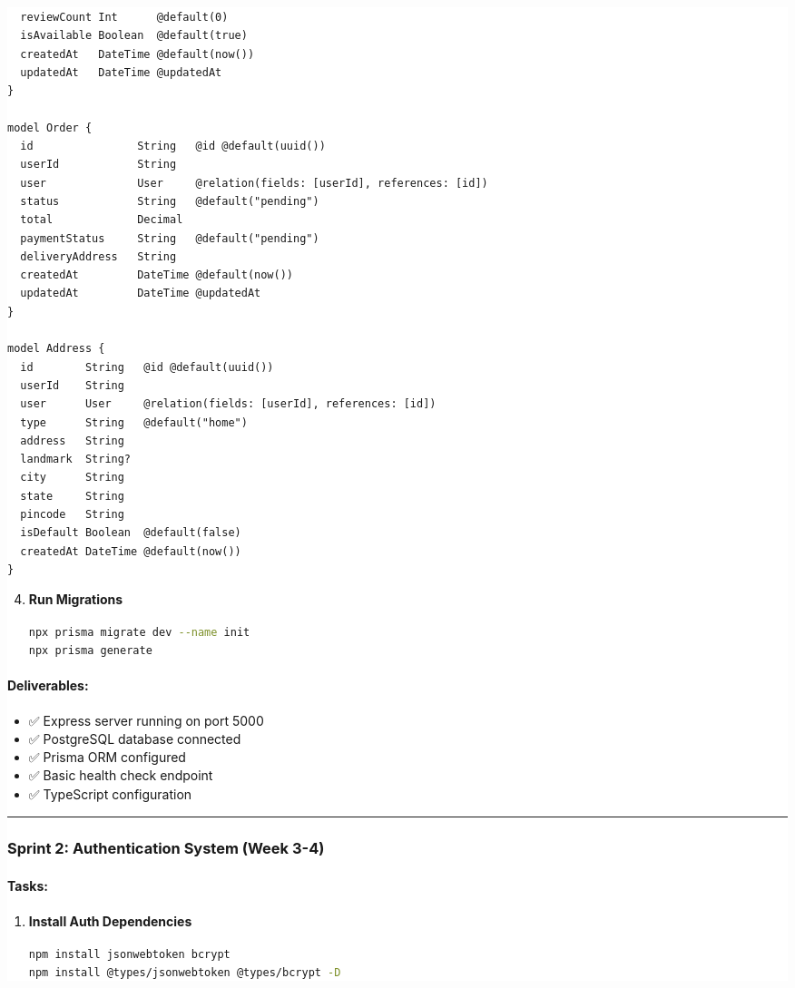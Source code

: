    ```prisma
     reviewCount Int      @default(0)
     isAvailable Boolean  @default(true)
     createdAt   DateTime @default(now())
     updatedAt   DateTime @updatedAt
   }
   
   model Order {
     id                String   @id @default(uuid())
     userId            String
     user              User     @relation(fields: [userId], references: [id])
     status            String   @default("pending")
     total             Decimal
     paymentStatus     String   @default("pending")
     deliveryAddress   String
     createdAt         DateTime @default(now())
     updatedAt         DateTime @updatedAt
   }
   
   model Address {
     id        String   @id @default(uuid())
     userId    String
     user      User     @relation(fields: [userId], references: [id])
     type      String   @default("home")
     address   String
     landmark  String?
     city      String
     state     String
     pincode   String
     isDefault Boolean  @default(false)
     createdAt DateTime @default(now())
   }
   ```

4. **Run Migrations**
   ```bash
   npx prisma migrate dev --name init
   npx prisma generate
   ```

#### Deliverables:
- ✅ Express server running on port 5000
- ✅ PostgreSQL database connected
- ✅ Prisma ORM configured
- ✅ Basic health check endpoint
- ✅ TypeScript configuration

---

### Sprint 2: Authentication System (Week 3-4)

#### Tasks:
1. **Install Auth Dependencies**
   ```bash
   npm install jsonwebtoken bcrypt
   npm install @types/jsonwebtoken @types/bcrypt -D
   ```
